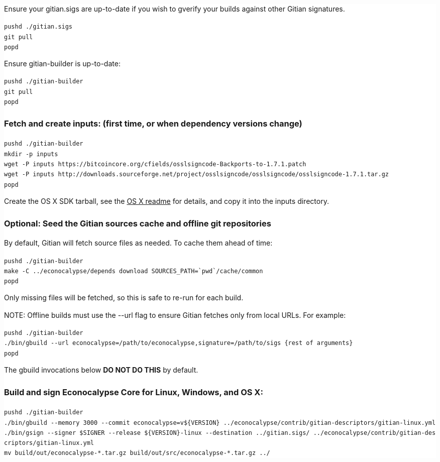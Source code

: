 Ensure your gitian.sigs are up-to-date if you wish to gverify your builds against other Gitian signatures.

    pushd ./gitian.sigs
    git pull
    popd

Ensure gitian-builder is up-to-date:

    pushd ./gitian-builder
    git pull
    popd

### Fetch and create inputs: (first time, or when dependency versions change)

    pushd ./gitian-builder
    mkdir -p inputs
    wget -P inputs https://bitcoincore.org/cfields/osslsigncode-Backports-to-1.7.1.patch
    wget -P inputs http://downloads.sourceforge.net/project/osslsigncode/osslsigncode/osslsigncode-1.7.1.tar.gz
    popd

Create the OS X SDK tarball, see the [OS X readme](README_osx.md) for details, and copy it into the inputs directory.

### Optional: Seed the Gitian sources cache and offline git repositories

By default, Gitian will fetch source files as needed. To cache them ahead of time:

    pushd ./gitian-builder
    make -C ../econocalypse/depends download SOURCES_PATH=`pwd`/cache/common
    popd

Only missing files will be fetched, so this is safe to re-run for each build.

NOTE: Offline builds must use the --url flag to ensure Gitian fetches only from local URLs. For example:

    pushd ./gitian-builder
    ./bin/gbuild --url econocalypse=/path/to/econocalypse,signature=/path/to/sigs {rest of arguments}
    popd

The gbuild invocations below <b>DO NOT DO THIS</b> by default.

### Build and sign Econocalypse Core for Linux, Windows, and OS X:

    pushd ./gitian-builder
    ./bin/gbuild --memory 3000 --commit econocalypse=v${VERSION} ../econocalypse/contrib/gitian-descriptors/gitian-linux.yml
    ./bin/gsign --signer $SIGNER --release ${VERSION}-linux --destination ../gitian.sigs/ ../econocalypse/contrib/gitian-descriptors/gitian-linux.yml
    mv build/out/econocalypse-*.tar.gz build/out/src/econocalypse-*.tar.gz ../

